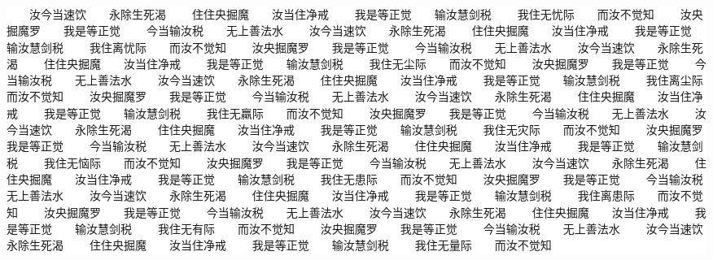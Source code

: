 　　汝今当速饮　　永除生死渴
　　住住央掘魔　　汝当住净戒
　　我是等正觉　　输汝慧剑税
　　我住无忧际　　而汝不觉知
　　汝央掘魔罗　　我是等正觉
　　今当输汝税　　无上善法水
　　汝今当速饮　　永除生死渴
　　住住央掘魔　　汝当住净戒
　　我是等正觉　　输汝慧剑税
　　我住离忧际　　而汝不觉知
　　汝央掘魔罗　　我是等正觉
　　今当输汝税　　无上善法水
　　汝今当速饮　　永除生死渴
　　住住央掘魔　　汝当住净戒
　　我是等正觉　　输汝慧剑税
　　我住无尘际　　而汝不觉知
　　汝央掘魔罗　　我是等正觉
　　今当输汝税　　无上善法水
　　汝今当速饮　　永除生死渴
　　住住央掘魔　　汝当住净戒
　　我是等正觉　　输汝慧剑税
　　我住离尘际　　而汝不觉知
　　汝央掘魔罗　　我是等正觉
　　今当输汝税　　无上善法水
　　汝今当速饮　　永除生死渴
　　住住央掘魔　　汝当住净戒
　　我是等正觉　　输汝慧剑税
　　我住无羸际　　而汝不觉知
　　汝央掘魔罗　　我是等正觉
　　今当输汝税　　无上善法水
　　汝今当速饮　　永除生死渴
　　住住央掘魔　　汝当住净戒
　　我是等正觉　　输汝慧剑税
　　我住无灾际　　而汝不觉知
　　汝央掘魔罗　　我是等正觉
　　今当输汝税　　无上善法水
　　汝今当速饮　　永除生死渴
　　住住央掘魔　　汝当住净戒
　　我是等正觉　　输汝慧剑税
　　我住无恼际　　而汝不觉知
　　汝央掘魔罗　　我是等正觉
　　今当输汝税　　无上善法水
　　汝今当速饮　　永除生死渴
　　住住央掘魔　　汝当住净戒
　　我是等正觉　　输汝慧剑税
　　我住无患际　　而汝不觉知
　　汝央掘魔罗　　我是等正觉
　　今当输汝税　　无上善法水
　　汝今当速饮　　永除生死渴
　　住住央掘魔　　汝当住净戒
　　我是等正觉　　输汝慧剑税
　　我住离患际　　而汝不觉知
　　汝央掘魔罗　　我是等正觉
　　今当输汝税　　无上善法水
　　汝今当速饮　　永除生死渴
　　住住央掘魔　　汝当住净戒
　　我是等正觉　　输汝慧剑税
　　我住无有际　　而汝不觉知
　　汝央掘魔罗　　我是等正觉
　　今当输汝税　　无上善法水
　　汝今当速饮　　永除生死渴
　　住住央掘魔　　汝当住净戒
　　我是等正觉　　输汝慧剑税
　　我住无量际　　而汝不觉知